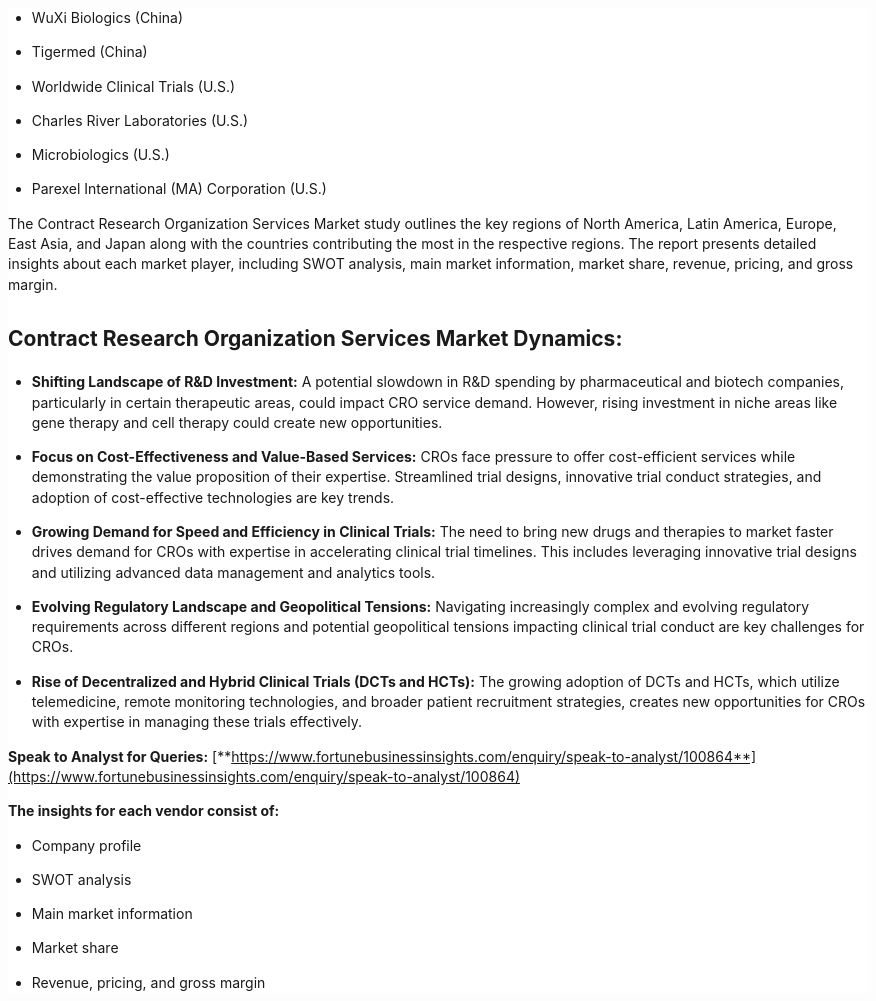 * WuXi Biologics (China)
    
* Tigermed (China)
    
* Worldwide Clinical Trials (U.S.)
    
* Charles River Laboratories (U.S.)
    
* Microbiologics (U.S.)
    
* Parexel International (MA) Corporation (U.S.)
    

The Contract Research Organization Services Market study outlines the key regions of North America, Latin America, Europe, East Asia, and Japan along with the countries contributing the most in the respective regions. The report presents detailed insights about each market player, including SWOT analysis, main market information, market share, revenue, pricing, and gross margin.

## Contract Research Organization Services Market **Dynamics**:

* **Shifting Landscape of R&D Investment:** A potential slowdown in R&D spending by pharmaceutical and biotech companies, particularly in certain therapeutic areas, could impact CRO service demand. However, rising investment in niche areas like gene therapy and cell therapy could create new opportunities.
    
* **Focus on Cost-Effectiveness and Value-Based Services:** CROs face pressure to offer cost-efficient services while demonstrating the value proposition of their expertise. Streamlined trial designs, innovative trial conduct strategies, and adoption of cost-effective technologies are key trends.
    
* **Growing Demand for Speed and Efficiency in Clinical Trials:** The need to bring new drugs and therapies to market faster drives demand for CROs with expertise in accelerating clinical trial timelines. This includes leveraging innovative trial designs and utilizing advanced data management and analytics tools.
    
* **Evolving Regulatory Landscape and Geopolitical Tensions:** Navigating increasingly complex and evolving regulatory requirements across different regions and potential geopolitical tensions impacting clinical trial conduct are key challenges for CROs.
    
* **Rise of Decentralized and Hybrid Clinical Trials (DCTs and HCTs):** The growing adoption of DCTs and HCTs, which utilize telemedicine, remote monitoring technologies, and broader patient recruitment strategies, creates new opportunities for CROs with expertise in managing these trials effectively.
    

**Speak to Analyst for Queries:** [**https://www.fortunebusinessinsights.com/enquiry/speak-to-analyst/100864**](https://www.fortunebusinessinsights.com/enquiry/speak-to-analyst/100864)

**The insights for each vendor consist of:**

* Company profile
    
* SWOT analysis
    
* Main market information
    
* Market share
    
* Revenue, pricing, and gross margin
    